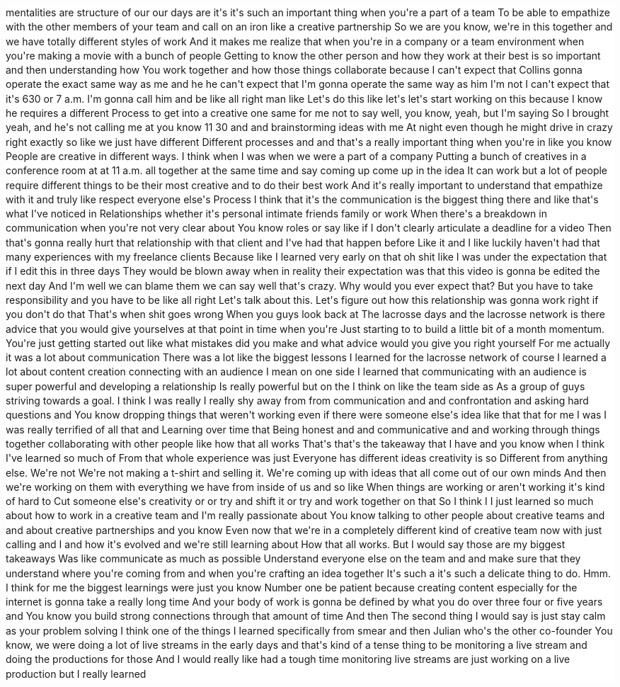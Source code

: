 mentalities are structure of our our days are it's it's such an important thing when you're a part of a team To be able to empathize with the other members of your team and call on an iron like a creative partnership So we are you know, we're in this together and we have totally different styles of work And it makes me realize that when you're in a company or a team environment when you're making a movie with a bunch of people Getting to know the other person and how they work at their best is so important and then understanding how You work together and how those things collaborate because I can't expect that Collins gonna operate the exact same way as me and he he can't expect that I'm gonna operate the same way as him I'm not I can't expect that it's 630 or 7 a.m. I'm gonna call him and be like all right man like Let's do this like let's let's start working on this because I know he requires a different Process to get into a creative one same for me not to say well, you know, yeah, but I'm saying So I brought yeah, and he's not calling me at you know 11 30 and and brainstorming ideas with me At night even though he might drive in crazy right exactly so like we just have different Different processes and and that's a really important thing when you're in like you know People are creative in different ways. I think when I was when we were a part of a company Putting a bunch of creatives in a conference room at at 11 a.m. all together at the same time and say coming up come up in the idea It can work but a lot of people require different things to be their most creative and to do their best work And it's really important to understand that empathize with it and truly like respect everyone else's Process I think that it's the communication is the biggest thing there and like that's what I've noticed in Relationships whether it's personal intimate friends family or work When there's a breakdown in communication when you're not very clear about You know roles or say like if I don't clearly articulate a deadline for a video Then that's gonna really hurt that relationship with that client and I've had that happen before Like it and I like luckily haven't had that many experiences with my freelance clients Because like I learned very early on that oh shit like I was under the expectation that if I edit this in three days They would be blown away when in reality their expectation was that this video is gonna be edited the next day And I'm well we can blame them we can say well that's crazy. Why would you ever expect that? But you have to take responsibility and you have to be like all right Let's talk about this. Let's figure out how this relationship was gonna work right if you don't do that That's when shit goes wrong When you guys look back at The lacrosse days and the lacrosse network is there advice that you would give yourselves at that point in time when you're Just starting to to build a little bit of a month momentum. You're just getting started out like what mistakes did you make and what advice would you give you right yourself For me actually it was a lot about communication There was a lot like the biggest lessons I learned for the lacrosse network of course I learned a lot about content creation connecting with an audience I mean on one side I learned that communicating with an audience is super powerful and developing a relationship Is really powerful but on the I think on like the team side as As a group of guys striving towards a goal. I think I was really I really shy away from from communication and and confrontation and asking hard questions and You know dropping things that weren't working even if there were someone else's idea like that that for me I was I was really terrified of all that and Learning over time that Being honest and and communicative and and working through things together collaborating with other people like how that all works That's that's the takeaway that I have and you know when I think I've learned so much of From that whole experience was just Everyone has different ideas creativity is so Different from anything else. We're not We're not making a t-shirt and selling it. We're coming up with ideas that all come out of our own minds And then we're working on them with everything we have from inside of us and so like When things are working or aren't working it's kind of hard to Cut someone else's creativity or or try and shift it or try and work together on that So I think I I just learned so much about how to work in a creative team and I'm really passionate about You know talking to other people about creative teams and and about creative partnerships and you know Even now that we're in a completely different kind of creative team now with just calling and I and how it's evolved and we're still learning about How that all works. But I would say those are my biggest takeaways Was like communicate as much as possible Understand everyone else on the team and and make sure that they understand where you're coming from and when you're crafting an idea together It's such a it's such a delicate thing to do. Hmm. I think for me the biggest learnings were just you know Number one be patient because creating content especially for the internet is gonna take a really long time And your body of work is gonna be defined by what you do over three four or five years and You know you build strong connections through that amount of time And then The second thing I would say is just stay calm as your problem solving I think one of the things I learned specifically from smear and then Julian who's the other co-founder You know, we were doing a lot of live streams in the early days and that's kind of a tense thing to be monitoring a live stream and doing the productions for those And I would really like had a tough time monitoring live streams are just working on a live production but I really learned